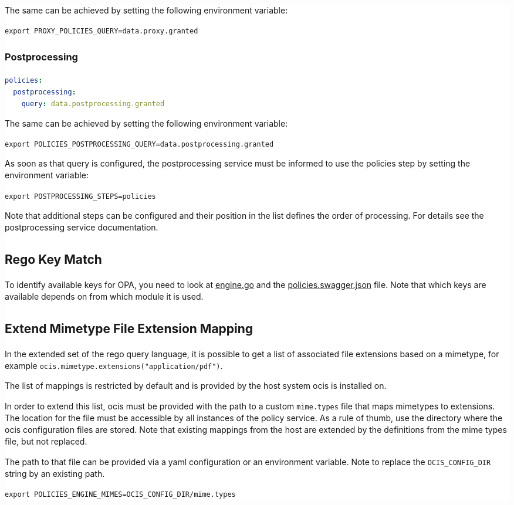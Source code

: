 The same can be achieved by setting the following environment variable:

```shell
export PROXY_POLICIES_QUERY=data.proxy.granted
```

### Postprocessing

```yaml
policies:
  postprocessing:
    query: data.postprocessing.granted
```

The same can be achieved by setting the following environment variable:

```shell
export POLICIES_POSTPROCESSING_QUERY=data.postprocessing.granted
```

As soon as that query is configured, the postprocessing service must be informed to use the policies step by setting the environment variable:

```shell
export POSTPROCESSING_STEPS=policies
```

Note that additional steps can be configured and their position in the list defines the order of processing. For details see the postprocessing service documentation.

## Rego Key Match

To identify available keys for OPA, you need to look at [engine.go](https://github.com/owncloud/ocis/blob/master/services/policies/pkg/engine/engine.go) and the [policies.swagger.json](https://github.com/owncloud/ocis/blob/master/protogen/gen/ocis/services/policies/v0/policies.swagger.json) file. Note that which keys are available depends on from which module it is used.

## Extend Mimetype File Extension Mapping

In the extended set of the rego query language, it is possible to get a list of associated file extensions based on a mimetype, for example `ocis.mimetype.extensions("application/pdf")`.

The list of mappings is restricted by default and is provided by the host system ocis is installed on.

In order to extend this list, ocis must be provided with the path to a custom `mime.types` file that maps mimetypes to extensions.
The location for the file must be accessible by all instances of the policy service. As a rule of thumb, use the directory where the ocis configuration files are stored.
Note that existing mappings from the host are extended by the definitions from the mime types file, but not replaced.

The path to that file can be provided via a yaml configuration or an environment variable. Note to replace the `OCIS_CONFIG_DIR` string by an existing path.

```shell
export POLICIES_ENGINE_MIMES=OCIS_CONFIG_DIR/mime.types
```
